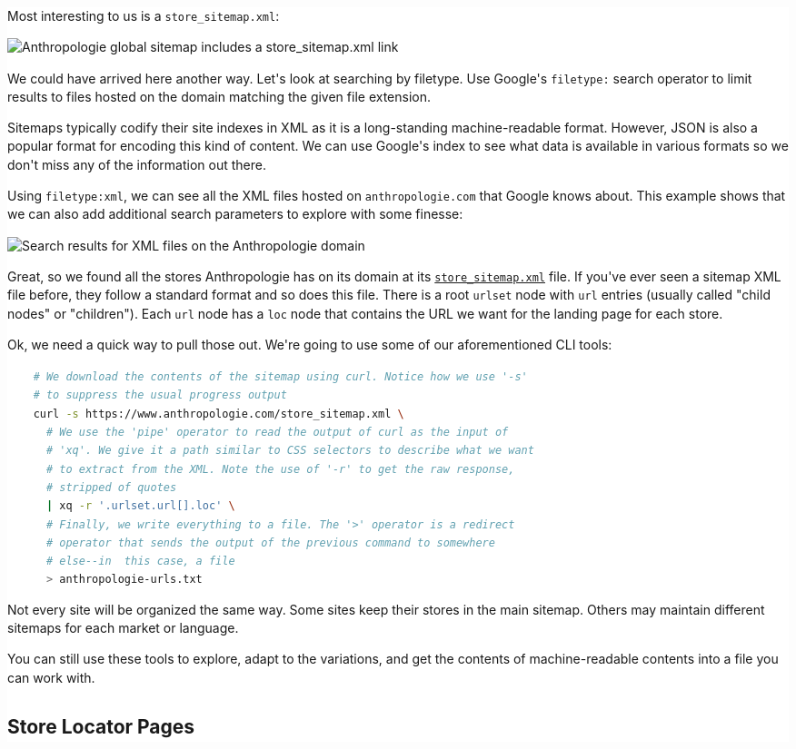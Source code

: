 Most interesting to us is a `store_sitemap.xml`:

![Anthropologie global sitemap includes a store_sitemap.xml
link](../images/local-audits/anthropologie-store-sitemap-entry.png)

We could have arrived here another way. Let's look at searching by filetype. Use
Google's `filetype:` search operator to limit results to files hosted on the
domain matching the given file extension.

Sitemaps typically codify their site indexes in XML as it is a long-standing
machine-readable format. However, JSON is also a popular format for encoding
this kind of content. We can use Google's index to see what data is available in
various formats so we don't miss any of the information out there.

Using `filetype:xml`, we can see all the XML files hosted on `anthropologie.com`
that Google knows about. This example shows that we can also add additional
search parameters to explore with some finesse:

![Search results for XML files on the Anthropologie
domain](../images/local-audits/search-by-filetype.png)

Great, so we found all the stores Anthropologie has on its domain at its
[`store_sitemap.xml`](https://www.anthropologie.com/store_sitemap.xml) file. If
you've ever seen a sitemap XML file before, they follow a standard format and so
does this file. There is a root `urlset` node with `url` entries (usually called
"child nodes" or "children"). Each `url` node has a `loc` node that contains the
URL we want for the landing page for each store.

Ok, we need a quick way to pull those out. We're going to use some of our
aforementioned CLI tools:

```bash
    # We download the contents of the sitemap using curl. Notice how we use '-s'
    # to suppress the usual progress output
    curl -s https://www.anthropologie.com/store_sitemap.xml \
      # We use the 'pipe' operator to read the output of curl as the input of
      # 'xq'. We give it a path similar to CSS selectors to describe what we want
      # to extract from the XML. Note the use of '-r' to get the raw response,
      # stripped of quotes
      | xq -r '.urlset.url[].loc' \
      # Finally, we write everything to a file. The '>' operator is a redirect
      # operator that sends the output of the previous command to somewhere
      # else--in  this case, a file
      > anthropologie-urls.txt
```

Not every site will be organized the same way. Some sites keep their stores in
the main sitemap. Others may maintain different sitemaps for each market or
language.

You can still use these tools to explore, adapt to the variations, and get the
contents of machine-readable contents into a file you can work with.

## Store Locator Pages
